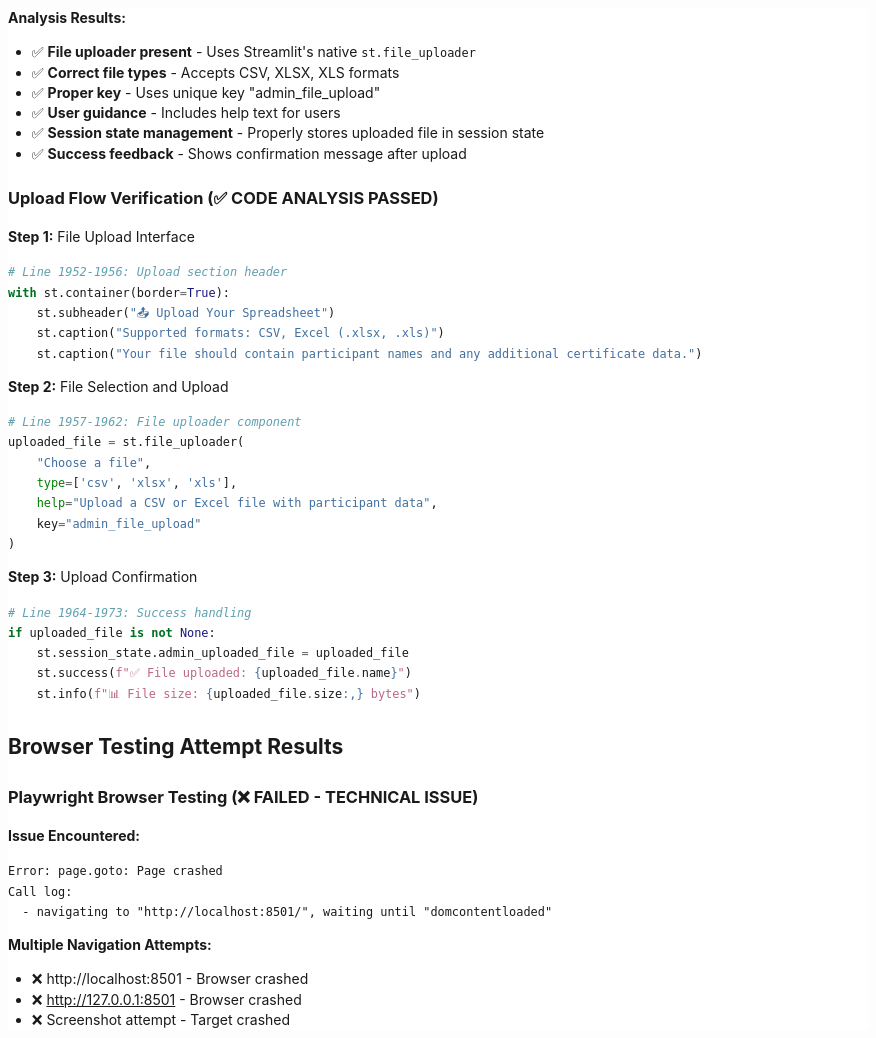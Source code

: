 **Analysis Results:**
- ✅ **File uploader present** - Uses Streamlit's native `st.file_uploader`
- ✅ **Correct file types** - Accepts CSV, XLSX, XLS formats
- ✅ **Proper key** - Uses unique key "admin_file_upload"
- ✅ **User guidance** - Includes help text for users
- ✅ **Session state management** - Properly stores uploaded file in session state
- ✅ **Success feedback** - Shows confirmation message after upload

### Upload Flow Verification (✅ CODE ANALYSIS PASSED)

**Step 1:** File Upload Interface
```python
# Line 1952-1956: Upload section header
with st.container(border=True):
    st.subheader("📤 Upload Your Spreadsheet")
    st.caption("Supported formats: CSV, Excel (.xlsx, .xls)")
    st.caption("Your file should contain participant names and any additional certificate data.")
```

**Step 2:** File Selection and Upload
```python
# Line 1957-1962: File uploader component
uploaded_file = st.file_uploader(
    "Choose a file",
    type=['csv', 'xlsx', 'xls'],
    help="Upload a CSV or Excel file with participant data",
    key="admin_file_upload"
)
```

**Step 3:** Upload Confirmation
```python
# Line 1964-1973: Success handling
if uploaded_file is not None:
    st.session_state.admin_uploaded_file = uploaded_file
    st.success(f"✅ File uploaded: {uploaded_file.name}")
    st.info(f"📊 File size: {uploaded_file.size:,} bytes")
```

## Browser Testing Attempt Results

### Playwright Browser Testing (❌ FAILED - TECHNICAL ISSUE)

**Issue Encountered:**
```
Error: page.goto: Page crashed
Call log:
  - navigating to "http://localhost:8501/", waiting until "domcontentloaded"
```

**Multiple Navigation Attempts:**
- ❌ http://localhost:8501 - Browser crashed
- ❌ http://127.0.0.1:8501 - Browser crashed  
- ❌ Screenshot attempt - Target crashed
